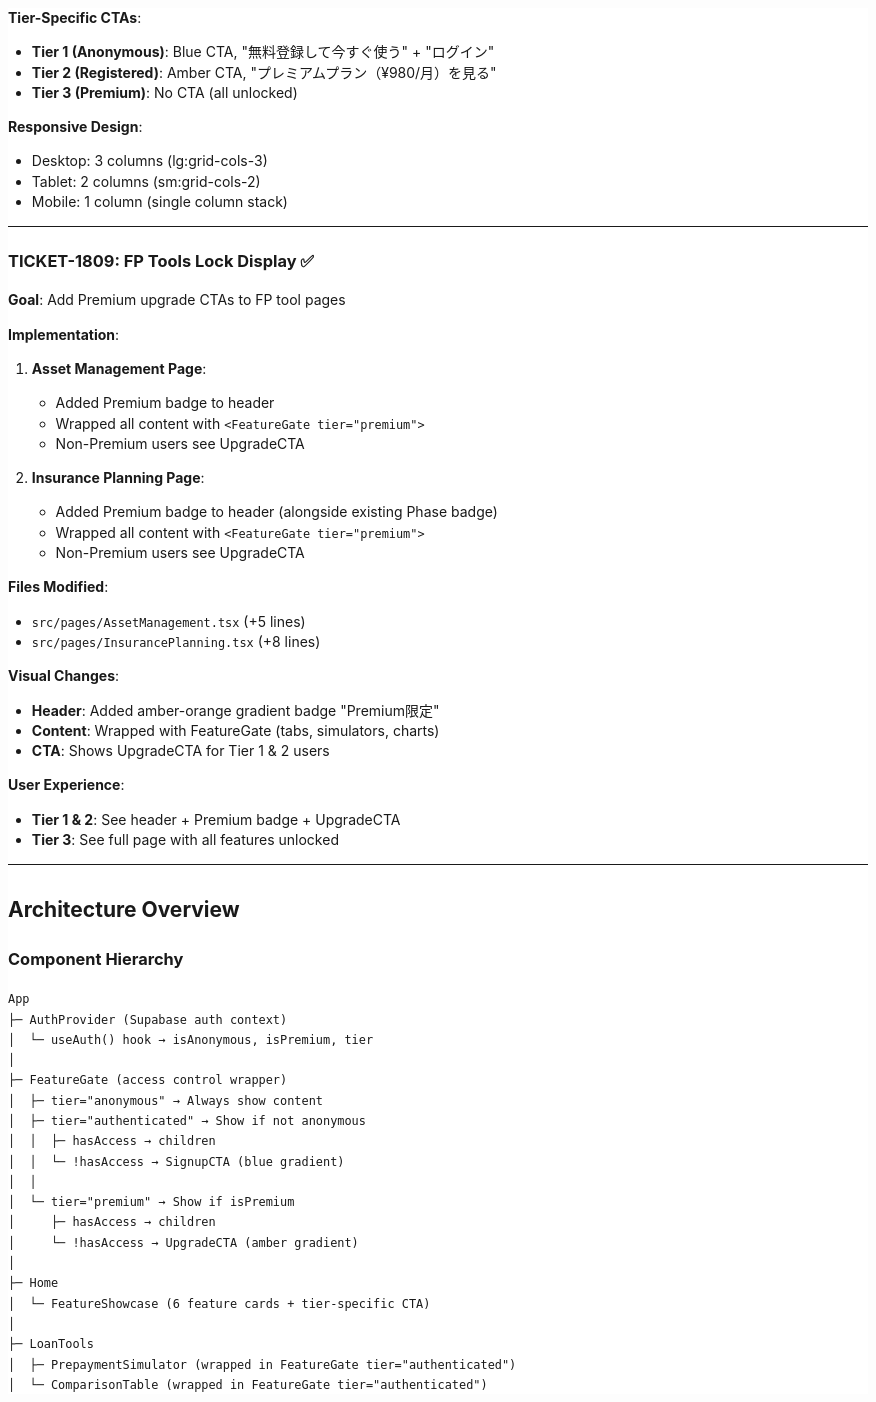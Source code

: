 **Tier-Specific CTAs**:
- **Tier 1 (Anonymous)**: Blue CTA, "無料登録して今すぐ使う" + "ログイン"
- **Tier 2 (Registered)**: Amber CTA, "プレミアムプラン（¥980/月）を見る"
- **Tier 3 (Premium)**: No CTA (all unlocked)

**Responsive Design**:
- Desktop: 3 columns (lg:grid-cols-3)
- Tablet: 2 columns (sm:grid-cols-2)
- Mobile: 1 column (single column stack)

---

### TICKET-1809: FP Tools Lock Display ✅
**Goal**: Add Premium upgrade CTAs to FP tool pages

**Implementation**:
1. **Asset Management Page**:
   - Added Premium badge to header
   - Wrapped all content with `<FeatureGate tier="premium">`
   - Non-Premium users see UpgradeCTA

2. **Insurance Planning Page**:
   - Added Premium badge to header (alongside existing Phase badge)
   - Wrapped all content with `<FeatureGate tier="premium">`
   - Non-Premium users see UpgradeCTA

**Files Modified**:
- `src/pages/AssetManagement.tsx` (+5 lines)
- `src/pages/InsurancePlanning.tsx` (+8 lines)

**Visual Changes**:
- **Header**: Added amber-orange gradient badge "Premium限定"
- **Content**: Wrapped with FeatureGate (tabs, simulators, charts)
- **CTA**: Shows UpgradeCTA for Tier 1 & 2 users

**User Experience**:
- **Tier 1 & 2**: See header + Premium badge + UpgradeCTA
- **Tier 3**: See full page with all features unlocked

---

## Architecture Overview

### Component Hierarchy

```
App
├─ AuthProvider (Supabase auth context)
│  └─ useAuth() hook → isAnonymous, isPremium, tier
│
├─ FeatureGate (access control wrapper)
│  ├─ tier="anonymous" → Always show content
│  ├─ tier="authenticated" → Show if not anonymous
│  │  ├─ hasAccess → children
│  │  └─ !hasAccess → SignupCTA (blue gradient)
│  │
│  └─ tier="premium" → Show if isPremium
│     ├─ hasAccess → children
│     └─ !hasAccess → UpgradeCTA (amber gradient)
│
├─ Home
│  └─ FeatureShowcase (6 feature cards + tier-specific CTA)
│
├─ LoanTools
│  ├─ PrepaymentSimulator (wrapped in FeatureGate tier="authenticated")
│  └─ ComparisonTable (wrapped in FeatureGate tier="authenticated")
```